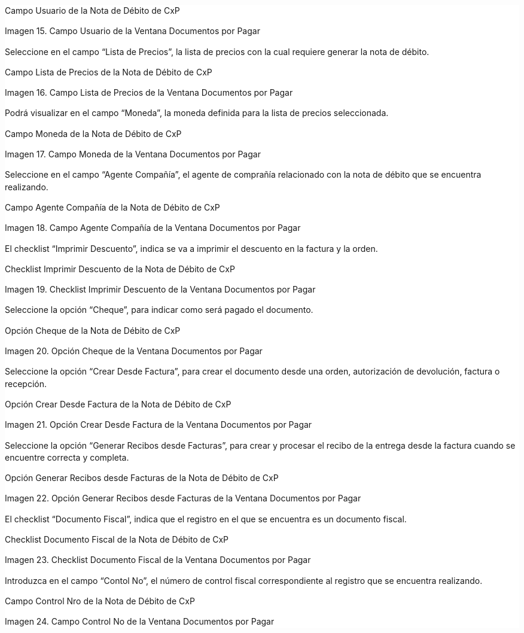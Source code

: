 Campo Usuario de la Nota de Débito de CxP

Imagen 15. Campo Usuario de la Ventana Documentos por Pagar

Seleccione en el campo “Lista de Precios”, la lista de precios con la cual requiere generar la nota de débito.

Campo Lista de Precios de la Nota de Débito de CxP

Imagen 16. Campo Lista de Precios de la Ventana Documentos por Pagar

Podrá visualizar en el campo “Moneda”, la moneda definida para la lista de precios seleccionada.

Campo Moneda de la Nota de Débito de CxP

Imagen 17. Campo Moneda de la Ventana Documentos por Pagar

Seleccione en el campo “Agente Compañía”, el agente de comprañía relacionado con la nota de débito que se encuentra realizando.

Campo Agente Compañía de la Nota de Débito de CxP

Imagen 18. Campo Agente Compañía de la Ventana Documentos por Pagar

El checklist “Imprimir Descuento”, indica se va a imprimir el descuento en la factura y la orden.

Checklist Imprimir Descuento de la Nota de Débito de CxP

Imagen 19. Checklist Imprimir Descuento de la Ventana Documentos por Pagar

Seleccione la opción “Cheque”, para indicar como será pagado el documento.

Opción Cheque de la Nota de Débito de CxP

Imagen 20. Opción Cheque de la Ventana Documentos por Pagar

Seleccione la opción “Crear Desde Factura”, para crear el documento desde una orden, autorización de devolución, factura o recepción.

Opción Crear Desde Factura de la Nota de Débito de CxP

Imagen 21. Opción Crear Desde Factura de la Ventana Documentos por Pagar

Seleccione la opción “Generar Recibos desde Facturas”, para crear y procesar el recibo de la entrega desde la factura cuando se encuentre correcta y completa.

Opción Generar Recibos desde Facturas de la Nota de Débito de CxP

Imagen 22. Opción Generar Recibos desde Facturas de la Ventana Documentos por Pagar

El checklist “Documento Fiscal”, indica que el registro en el que se encuentra es un documento fiscal.

Checklist Documento Fiscal de la Nota de Débito de CxP

Imagen 23. Checklist Documento Fiscal de la Ventana Documentos por Pagar

Introduzca en el campo “Contol No”, el número de control fiscal correspondiente al registro que se encuentra realizando.

Campo Control Nro de la Nota de Débito de CxP

Imagen 24. Campo Control No de la Ventana Documentos por Pagar
